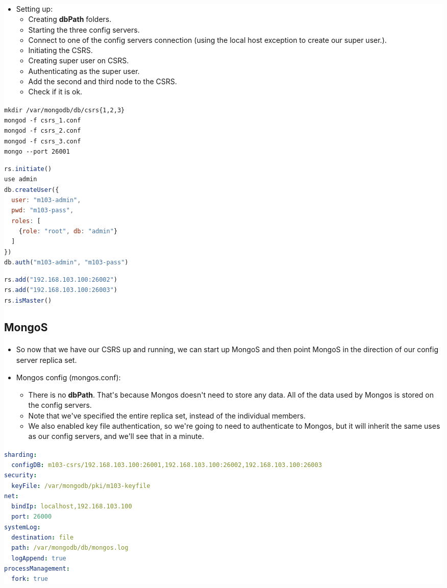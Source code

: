 - Setting up:
  - Creating **dbPath** folders.
  - Starting the three config servers.
  - Connect to one of the config servers connection (using the local host exception to create our super user.).
  - Initiating the CSRS.
  - Creating super user on CSRS.
  - Authenticating as the super user.
  - Add the second and third node to the CSRS.
  - Check if it is ok.

```shell
mkdir /var/mongodb/db/csrs{1,2,3}
mongod -f csrs_1.conf
mongod -f csrs_2.conf
mongod -f csrs_3.conf
mongo --port 26001
```

```js
rs.initiate()
use admin
db.createUser({
  user: "m103-admin",
  pwd: "m103-pass",
  roles: [
    {role: "root", db: "admin"}
  ]
})
db.auth("m103-admin", "m103-pass")
```

```js
rs.add("192.168.103.100:26002")
rs.add("192.168.103.100:26003")
rs.isMaster()
```

## MongoS

- So now that we have our CSRS up and running, we can start up MongoS and then point MongoS in the direction of our config server replica set.

- Mongos config (mongos.conf):
  - There is no **dbPath**. That's because Mongos doesn't need to store any data. All of the data used by Mongos is stored on the config servers.
  - Note that we've specified the entire replica set, instead of the individual members.
  - We also enabled key file authentication, so we're going to need to authenticate to Mongos, but it will inherit the same uses as our config servers, and we'll see that in a minute.

```YAML
sharding:
  configDB: m103-csrs/192.168.103.100:26001,192.168.103.100:26002,192.168.103.100:26003
security:
  keyFile: /var/mongodb/pki/m103-keyfile
net:
  bindIp: localhost,192.168.103.100
  port: 26000
systemLog:
  destination: file
  path: /var/mongodb/db/mongos.log
  logAppend: true
processManagement:
  fork: true
```
